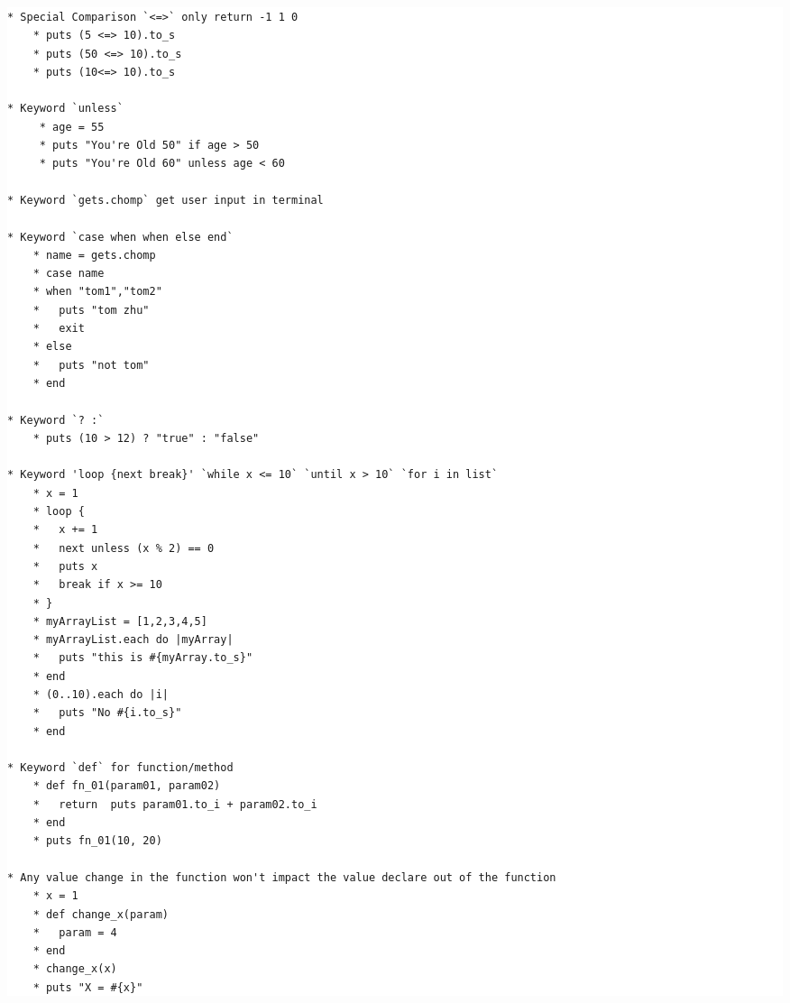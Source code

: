 	* Special Comparison `<=>` only return -1 1 0
		* puts (5 <=> 10).to_s
		* puts (50 <=> 10).to_s
		* puts (10<=> 10).to_s

	* Keyword `unless`
		 * age = 55
		 * puts "You're Old 50" if age > 50
		 * puts "You're Old 60" unless age < 60

	* Keyword `gets.chomp` get user input in terminal

	* Keyword `case when when else end`
		* name = gets.chomp
		* case name
		* when "tom1","tom2"
		* 	puts "tom zhu"
		* 	exit
		* else
		* 	puts "not tom"
		* end

	* Keyword `? :`
		* puts (10 > 12) ? "true" : "false"

	* Keyword 'loop {next break}' `while x <= 10` `until x > 10` `for i in list`
		* x = 1
		* loop { 
		* 	x += 1
		* 	next unless (x % 2) == 0
		* 	puts x
		* 	break if x >= 10
		* }
		* myArrayList = [1,2,3,4,5]
		* myArrayList.each do |myArray|
		* 	puts "this is #{myArray.to_s}"
		* end
		* (0..10).each do |i|
		*	puts "No #{i.to_s}"
		* end

	* Keyword `def` for function/method
		* def fn_01(param01, param02)
		* 	return	puts param01.to_i + param02.to_i
		* end
		* puts fn_01(10, 20)

	* Any value change in the function won't impact the value declare out of the function
		* x = 1
		* def change_x(param)
		* 	param = 4
		* end
		* change_x(x)
		* puts "X = #{x}"
